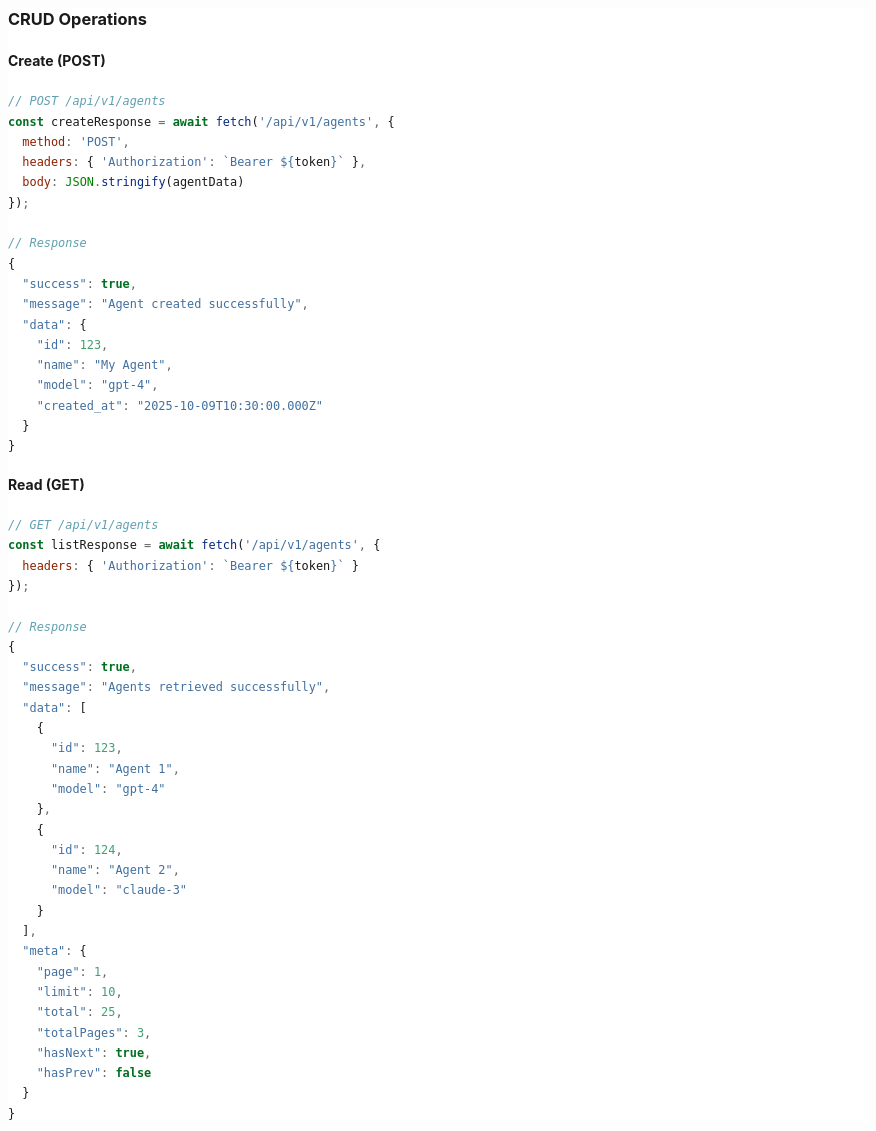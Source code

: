 ### CRUD Operations

#### Create (POST)
```javascript
// POST /api/v1/agents
const createResponse = await fetch('/api/v1/agents', {
  method: 'POST',
  headers: { 'Authorization': `Bearer ${token}` },
  body: JSON.stringify(agentData)
});

// Response
{
  "success": true,
  "message": "Agent created successfully",
  "data": {
    "id": 123,
    "name": "My Agent",
    "model": "gpt-4",
    "created_at": "2025-10-09T10:30:00.000Z"
  }
}
```

#### Read (GET)
```javascript
// GET /api/v1/agents
const listResponse = await fetch('/api/v1/agents', {
  headers: { 'Authorization': `Bearer ${token}` }
});

// Response
{
  "success": true,
  "message": "Agents retrieved successfully",
  "data": [
    {
      "id": 123,
      "name": "Agent 1",
      "model": "gpt-4"
    },
    {
      "id": 124,
      "name": "Agent 2",
      "model": "claude-3"
    }
  ],
  "meta": {
    "page": 1,
    "limit": 10,
    "total": 25,
    "totalPages": 3,
    "hasNext": true,
    "hasPrev": false
  }
}
```
